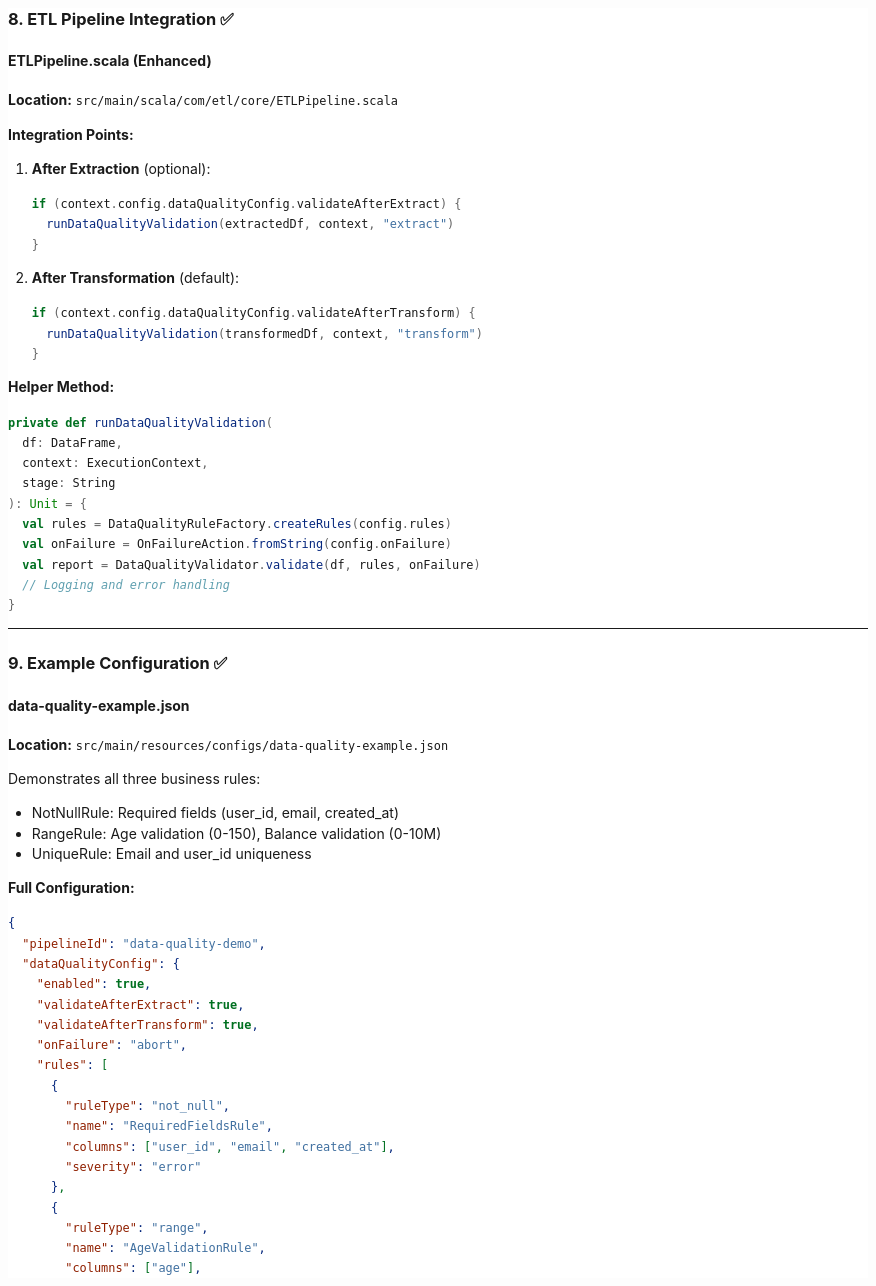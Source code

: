 
### 8. ETL Pipeline Integration ✅

#### ETLPipeline.scala (Enhanced)
**Location:** `src/main/scala/com/etl/core/ETLPipeline.scala`

**Integration Points:**
1. **After Extraction** (optional):
   ```scala
   if (context.config.dataQualityConfig.validateAfterExtract) {
     runDataQualityValidation(extractedDf, context, "extract")
   }
   ```

2. **After Transformation** (default):
   ```scala
   if (context.config.dataQualityConfig.validateAfterTransform) {
     runDataQualityValidation(transformedDf, context, "transform")
   }
   ```

**Helper Method:**
```scala
private def runDataQualityValidation(
  df: DataFrame,
  context: ExecutionContext,
  stage: String
): Unit = {
  val rules = DataQualityRuleFactory.createRules(config.rules)
  val onFailure = OnFailureAction.fromString(config.onFailure)
  val report = DataQualityValidator.validate(df, rules, onFailure)
  // Logging and error handling
}
```

---

### 9. Example Configuration ✅

#### data-quality-example.json
**Location:** `src/main/resources/configs/data-quality-example.json`

Demonstrates all three business rules:
- NotNullRule: Required fields (user_id, email, created_at)
- RangeRule: Age validation (0-150), Balance validation (0-10M)
- UniqueRule: Email and user_id uniqueness

**Full Configuration:**
```json
{
  "pipelineId": "data-quality-demo",
  "dataQualityConfig": {
    "enabled": true,
    "validateAfterExtract": true,
    "validateAfterTransform": true,
    "onFailure": "abort",
    "rules": [
      {
        "ruleType": "not_null",
        "name": "RequiredFieldsRule",
        "columns": ["user_id", "email", "created_at"],
        "severity": "error"
      },
      {
        "ruleType": "range",
        "name": "AgeValidationRule",
        "columns": ["age"],
```